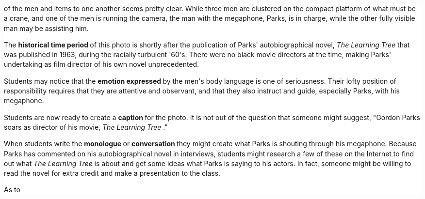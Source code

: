 of the men and items to one another seems pretty clear. While three men are clustered on the compact platform of what must be a crane, and one of the men is running the camera, the man with the megaphone, Parks, is in charge, while the other fully visible man may be assisting him.
</p>
<p>
The
<b>
historical time period
</b>
of this photo is shortly after the publication of Parks' autobiographical novel,
<i>
The Learning Tree
</i>
that was published in 1963, during the racially turbulent '60's. There were no black movie directors at the time, making Parks' undertaking as film director of his own novel unprecedented.
</p>
<p>
Students may notice that the
<b>
emotion expressed
</b>
by the men's body language is one of seriousness. Their lofty position of responsibility requires that they are attentive and observant, and that they also instruct and guide, especially Parks, with his megaphone.
</p>
<p>
Students are now ready to create a
<b>
caption
</b>
for the photo. It is not out of the question that someone might suggest, "Gordon Parks soars as director of his movie,
<i>
The Learning
</i>
<i>
Tree
</i>
."
</p>
<p>
When students write the
<b>
monologue
</b>
or
<b>
conversation
</b>
they might create what Parks is shouting through his megaphone. Because Parks has commented on his autobiographical novel in interviews, students might research a few of these on the Internet to find out what
<i>
The
</i>
<i>
Learning Tree
</i>
is about and get some ideas what Parks is saying to his actors. In fact, someone might be willing to read the novel for extra credit and make a presentation to the class.
</p>
<p>
As to
<b>